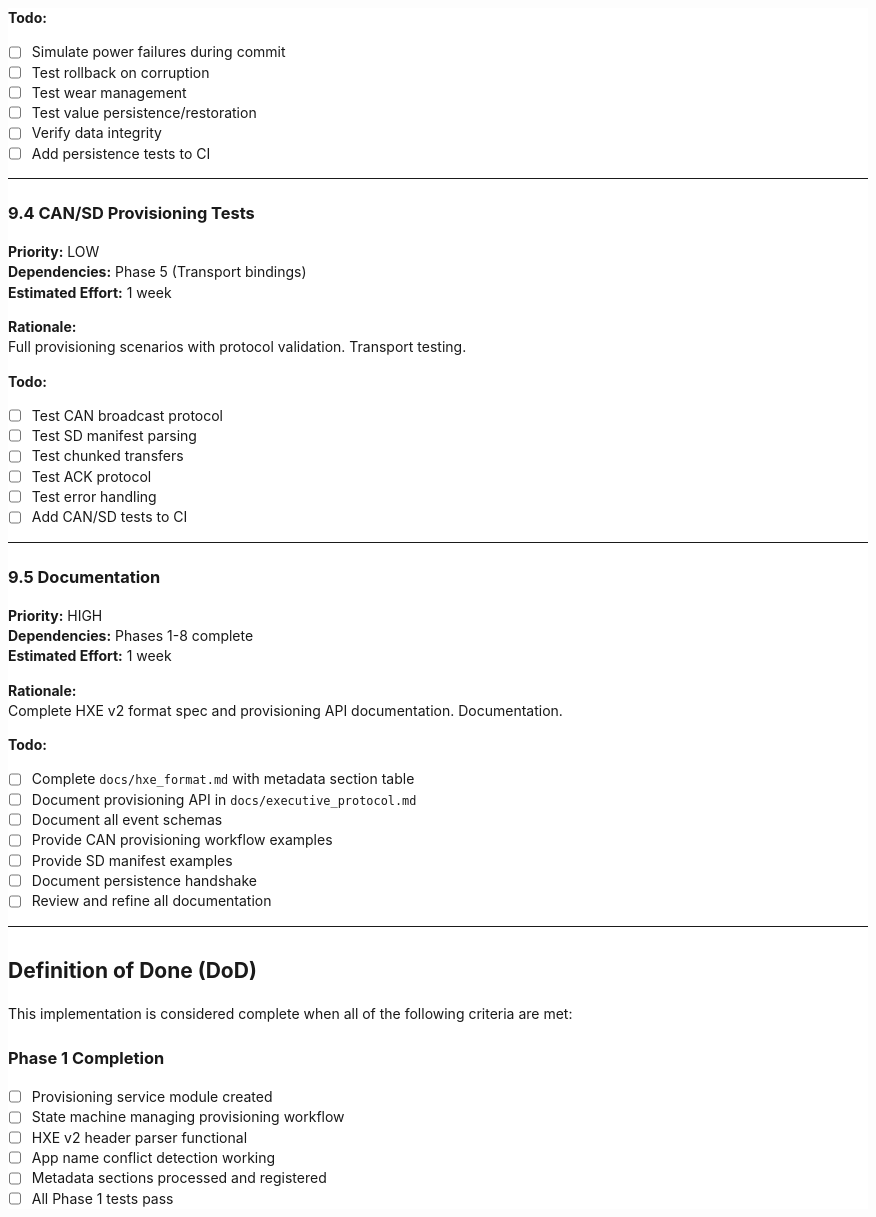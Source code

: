 **Todo:**
- [ ] Simulate power failures during commit
- [ ] Test rollback on corruption
- [ ] Test wear management
- [ ] Test value persistence/restoration
- [ ] Verify data integrity
- [ ] Add persistence tests to CI

---

### 9.4 CAN/SD Provisioning Tests

**Priority:** LOW  
**Dependencies:** Phase 5 (Transport bindings)  
**Estimated Effort:** 1 week

**Rationale:**  
Full provisioning scenarios with protocol validation. Transport testing.

**Todo:**
- [ ] Test CAN broadcast protocol
- [ ] Test SD manifest parsing
- [ ] Test chunked transfers
- [ ] Test ACK protocol
- [ ] Test error handling
- [ ] Add CAN/SD tests to CI

---

### 9.5 Documentation

**Priority:** HIGH  
**Dependencies:** Phases 1-8 complete  
**Estimated Effort:** 1 week

**Rationale:**  
Complete HXE v2 format spec and provisioning API documentation. Documentation.

**Todo:**
- [ ] Complete `docs/hxe_format.md` with metadata section table
- [ ] Document provisioning API in `docs/executive_protocol.md`
- [ ] Document all event schemas
- [ ] Provide CAN provisioning workflow examples
- [ ] Provide SD manifest examples
- [ ] Document persistence handshake
- [ ] Review and refine all documentation

---

## Definition of Done (DoD)

This implementation is considered complete when all of the following criteria are met:

### Phase 1 Completion
- [ ] Provisioning service module created
- [ ] State machine managing provisioning workflow
- [ ] HXE v2 header parser functional
- [ ] App name conflict detection working
- [ ] Metadata sections processed and registered
- [ ] All Phase 1 tests pass
